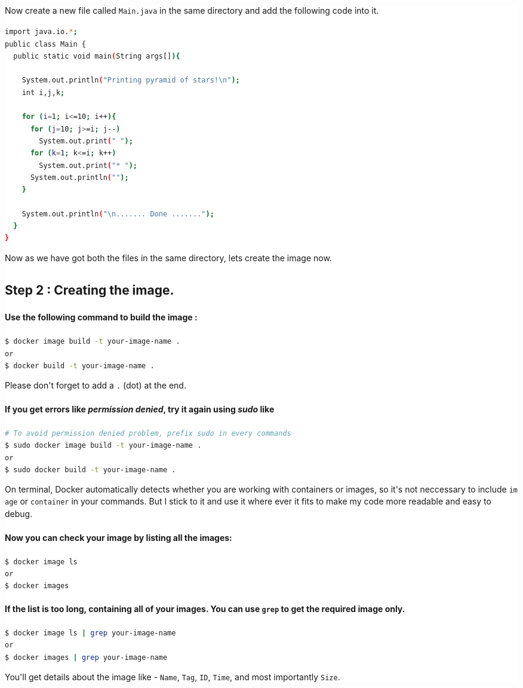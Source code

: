 ```sh
```
Now create a new file called `Main.java` in the same directory and add the following code into it.
```sh
import java.io.*;
public class Main {
  public static void main(String args[]){

    System.out.println("Printing pyramid of stars!\n");
    int i,j,k;

    for (i=1; i<=10; i++){
      for (j=10; j>=i; j--)
        System.out.print(" ");
      for (k=1; k<=i; k++)
        System.out.print("* ");
      System.out.println("");
    }

    System.out.println("\n....... Done .......");
  }
}
```
Now as we have got both the files in the same directory, lets create the image now.
## Step 2 : Creating the image.
#### Use the following command to build the image : 
```sh
$ docker image build -t your-image-name .
or
$ docker build -t your-image-name .
```
Please don't forget to add a `.` (dot) at the end.

#### If you get errors like *permission denied*, try it again using *sudo* like
```sh
# To avoid permission denied problem, prefix sudo in every commands
$ sudo docker image build -t your-image-name .
or
$ sudo docker build -t your-image-name .
```
On terminal, Docker automatically detects whether you are working with containers or images, so it's not neccessary to include `image` or `container` in your commands. But I stick to it and use it where ever it fits to make my code more readable and easy to debug.

#### Now you can check your image by listing all the images:
```sh
$ docker image ls
or 
$ docker images
```
#### If the list is too long, containing all of your images. You can use `grep` to get the required image only.
```sh
$ docker image ls | grep your-image-name
or
$ docker images | grep your-image-name
```
You'll get details about the image like - `Name`, `Tag`, `ID`, `Time`, and most importantly `Size`.
